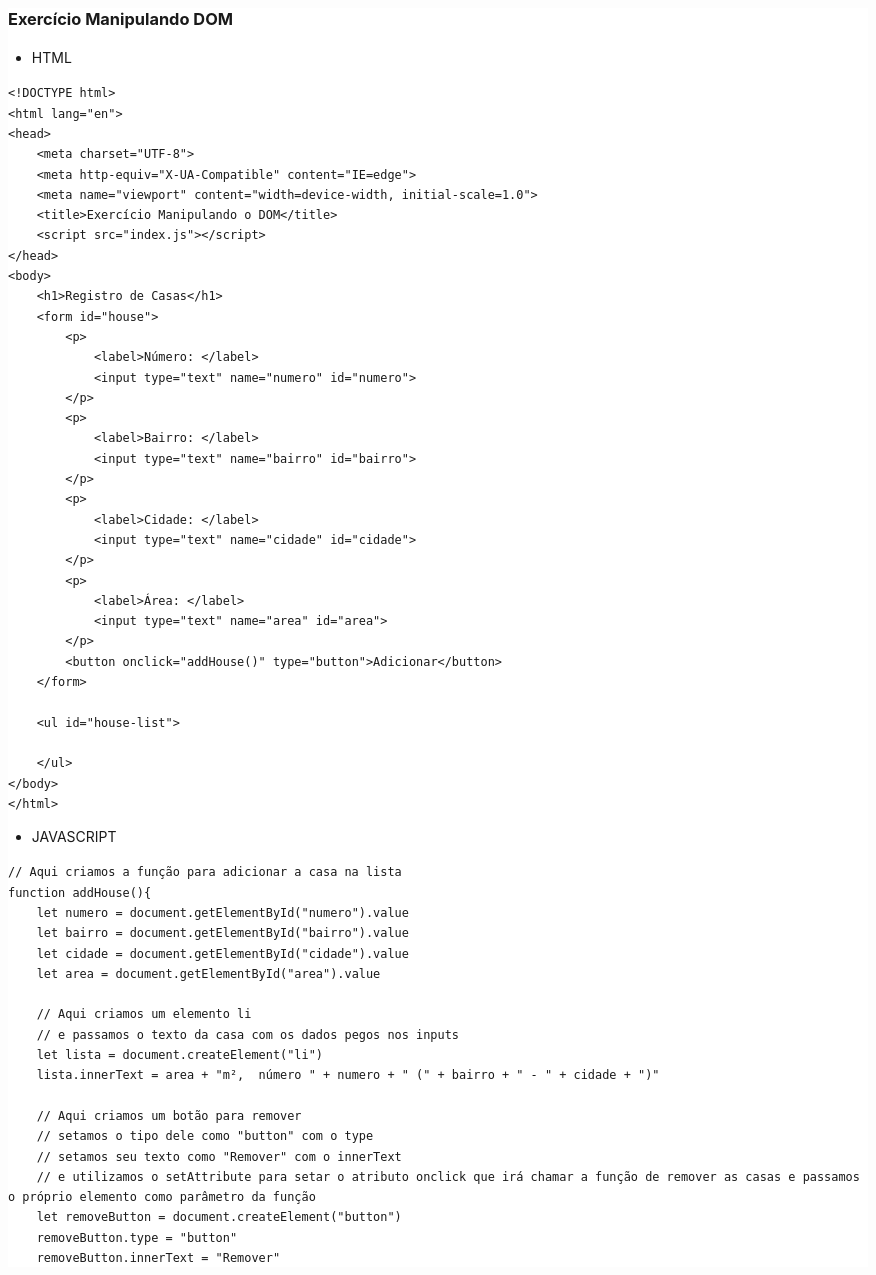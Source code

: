 ### Exercício Manipulando DOM

- HTML
```
<!DOCTYPE html>
<html lang="en">
<head>
    <meta charset="UTF-8">
    <meta http-equiv="X-UA-Compatible" content="IE=edge">
    <meta name="viewport" content="width=device-width, initial-scale=1.0">
    <title>Exercício Manipulando o DOM</title>
    <script src="index.js"></script>
</head>
<body>
    <h1>Registro de Casas</h1>
    <form id="house">
        <p>
            <label>Número: </label>
            <input type="text" name="numero" id="numero">
        </p>
        <p>
            <label>Bairro: </label>
            <input type="text" name="bairro" id="bairro">
        </p>
        <p>
            <label>Cidade: </label>
            <input type="text" name="cidade" id="cidade">
        </p>
        <p>
            <label>Área: </label>
            <input type="text" name="area" id="area">
        </p>
        <button onclick="addHouse()" type="button">Adicionar</button>
    </form>

    <ul id="house-list">
        
    </ul>
</body>
</html>
```

- JAVASCRIPT
```
// Aqui criamos a função para adicionar a casa na lista
function addHouse(){
    let numero = document.getElementById("numero").value
    let bairro = document.getElementById("bairro").value
    let cidade = document.getElementById("cidade").value
    let area = document.getElementById("area").value

    // Aqui criamos um elemento li
    // e passamos o texto da casa com os dados pegos nos inputs
    let lista = document.createElement("li")
    lista.innerText = area + "m²,  número " + numero + " (" + bairro + " - " + cidade + ")" 

    // Aqui criamos um botão para remover
    // setamos o tipo dele como "button" com o type
    // setamos seu texto como "Remover" com o innerText
    // e utilizamos o setAttribute para setar o atributo onclick que irá chamar a função de remover as casas e passamos o próprio elemento como parâmetro da função
    let removeButton = document.createElement("button")
    removeButton.type = "button"
    removeButton.innerText = "Remover"
```
